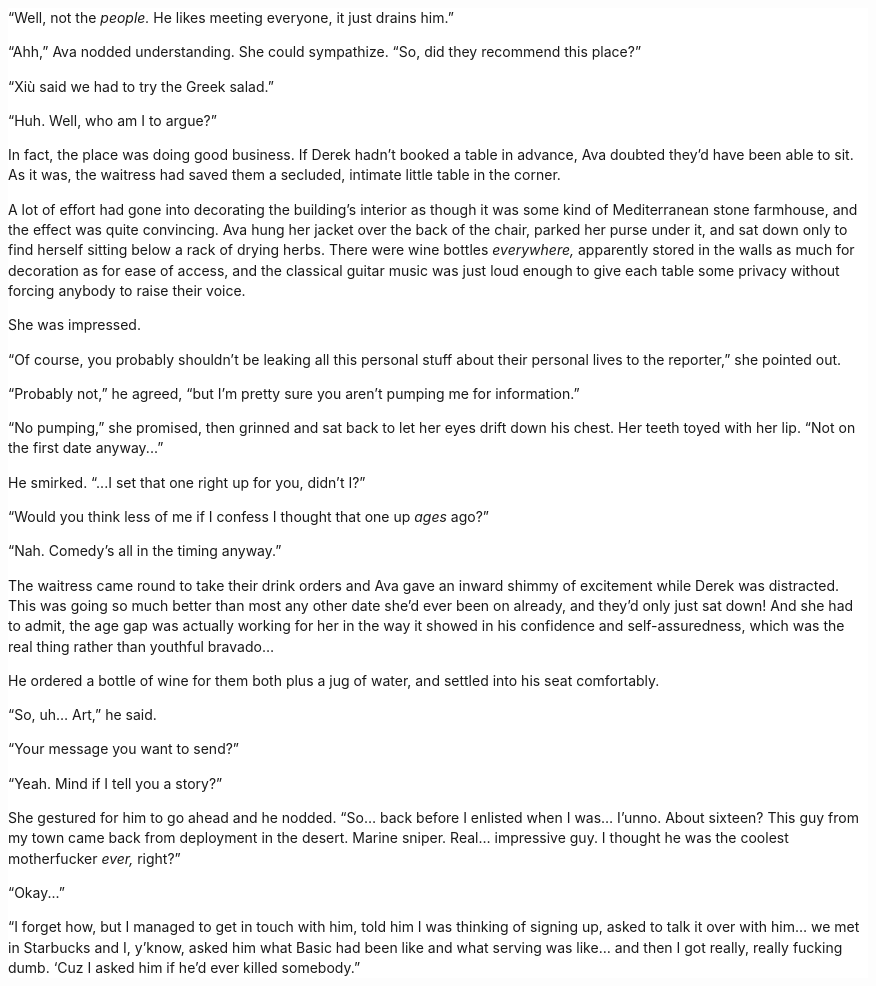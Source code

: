 “Well, not the *people.* He likes meeting everyone, it just drains him.”

“Ahh,” Ava nodded understanding. She could sympathize. “So, did they recommend this place?”

“Xiù said we had to try the Greek salad.”

“Huh. Well, who am I to argue?”

In fact, the place was doing good business. If Derek hadn’t booked a table in advance, Ava doubted they’d have been able to sit. As it was, the waitress had saved them a secluded, intimate little table in the corner.

A lot of effort had gone into decorating the building’s interior as though it was some kind of Mediterranean stone farmhouse, and the effect was quite convincing. Ava hung her jacket over the back of the chair, parked her purse under it, and sat down only to find herself sitting below a rack of drying herbs. There were wine bottles *everywhere,* apparently stored in the walls as much for decoration as for ease of access, and the classical guitar music was just loud enough to give each table some privacy without forcing anybody to raise their voice.

She was impressed.

“Of course, you probably shouldn’t be leaking all this personal stuff about their personal lives to the reporter,” she pointed out.

“Probably not,” he agreed, “but I’m pretty sure you aren’t pumping me for information.”

“No pumping,” she promised, then grinned and sat back to let her eyes drift down his chest. Her teeth toyed with her lip.  “Not on the first date anyway...”

He smirked. “...I set that one right up for you, didn’t I?”

“Would you think less of me if I confess I thought that one up *ages* ago?”

“Nah. Comedy’s all in the timing anyway.”

The waitress came round to take their drink orders and Ava gave an inward shimmy of excitement while Derek was distracted. This was going so much better than most any other date she’d ever been on already, and they’d only just sat down! And she had to admit, the age gap was actually working for her in the way it showed in his confidence and self-assuredness, which was the real thing rather than youthful bravado…

He ordered a bottle of wine for them both plus a jug of water, and settled into his seat comfortably.

“So, uh… Art,” he said.

“Your message you want to send?”

“Yeah. Mind if I tell you a story?”

She gestured for him to go ahead and he nodded. “So… back before I enlisted when I was… I’unno. About sixteen? This guy from my town came back from deployment in the desert. Marine sniper. Real… impressive guy. I thought he was the coolest motherfucker *ever,* right?”

“Okay...”

“I forget how, but I managed to get in touch with him, told him I was thinking of signing up, asked to talk it over with him… we met in Starbucks and I, y’know, asked him what Basic had been like and what serving was like… and then I got really, really fucking dumb. ‘Cuz I asked him if he’d ever killed somebody.”
